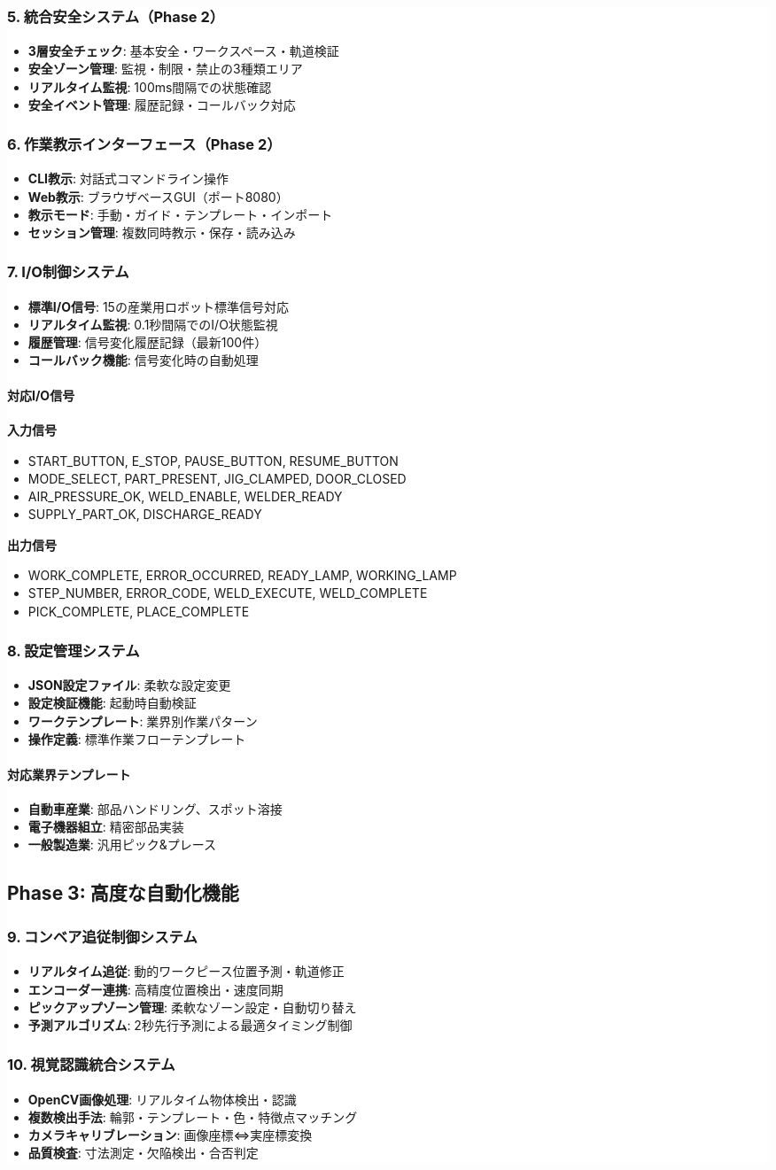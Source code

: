 ### 5. 統合安全システム（Phase 2）
- **3層安全チェック**: 基本安全・ワークスペース・軌道検証
- **安全ゾーン管理**: 監視・制限・禁止の3種類エリア
- **リアルタイム監視**: 100ms間隔での状態確認
- **安全イベント管理**: 履歴記録・コールバック対応

### 6. 作業教示インターフェース（Phase 2）
- **CLI教示**: 対話式コマンドライン操作
- **Web教示**: ブラウザベースGUI（ポート8080）
- **教示モード**: 手動・ガイド・テンプレート・インポート
- **セッション管理**: 複数同時教示・保存・読み込み

### 7. I/O制御システム
- **標準I/O信号**: 15の産業用ロボット標準信号対応
- **リアルタイム監視**: 0.1秒間隔でのI/O状態監視
- **履歴管理**: 信号変化履歴記録（最新100件）
- **コールバック機能**: 信号変化時の自動処理

#### 対応I/O信号
**入力信号**
- START_BUTTON, E_STOP, PAUSE_BUTTON, RESUME_BUTTON
- MODE_SELECT, PART_PRESENT, JIG_CLAMPED, DOOR_CLOSED
- AIR_PRESSURE_OK, WELD_ENABLE, WELDER_READY
- SUPPLY_PART_OK, DISCHARGE_READY

**出力信号**  
- WORK_COMPLETE, ERROR_OCCURRED, READY_LAMP, WORKING_LAMP
- STEP_NUMBER, ERROR_CODE, WELD_EXECUTE, WELD_COMPLETE
- PICK_COMPLETE, PLACE_COMPLETE

### 8. 設定管理システム
- **JSON設定ファイル**: 柔軟な設定変更
- **設定検証機能**: 起動時自動検証
- **ワークテンプレート**: 業界別作業パターン
- **操作定義**: 標準作業フローテンプレート

#### 対応業界テンプレート
- **自動車産業**: 部品ハンドリング、スポット溶接
- **電子機器組立**: 精密部品実装
- **一般製造業**: 汎用ピック&プレース

## Phase 3: 高度な自動化機能

### 9. コンベア追従制御システム
- **リアルタイム追従**: 動的ワークピース位置予測・軌道修正
- **エンコーダー連携**: 高精度位置検出・速度同期
- **ピックアップゾーン管理**: 柔軟なゾーン設定・自動切り替え
- **予測アルゴリズム**: 2秒先行予測による最適タイミング制御

### 10. 視覚認識統合システム
- **OpenCV画像処理**: リアルタイム物体検出・認識
- **複数検出手法**: 輪郭・テンプレート・色・特徴点マッチング
- **カメラキャリブレーション**: 画像座標⇔実座標変換
- **品質検査**: 寸法測定・欠陥検出・合否判定
